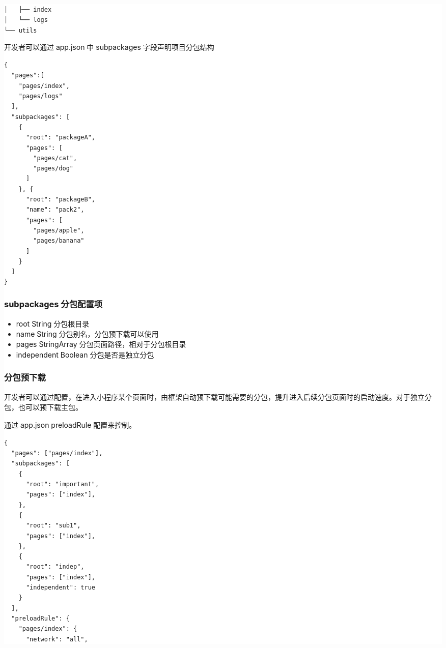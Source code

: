 ```
│   ├── index
│   └── logs
└── utils
```

开发者可以通过 app.json 中 subpackages 字段声明项目分包结构

```
{
  "pages":[
    "pages/index",
    "pages/logs"
  ],
  "subpackages": [
    {
      "root": "packageA",
      "pages": [
        "pages/cat",
        "pages/dog"
      ]
    }, {
      "root": "packageB",
      "name": "pack2",
      "pages": [
        "pages/apple",
        "pages/banana"
      ]
    }
  ]
}
```

### subpackages 分包配置项

- root String 分包根目录
- name String 分包别名，分包预下载可以使用
- pages StringArray 分包页面路径，相对于分包根目录
- independent Boolean 分包是否是独立分包

### 分包预下载

开发者可以通过配置，在进入小程序某个页面时，由框架自动预下载可能需要的分包，提升进入后续分包页面时的启动速度。对于独立分包，也可以预下载主包。

通过 app.json preloadRule 配置来控制。

```
{
  "pages": ["pages/index"],
  "subpackages": [
    {
      "root": "important",
      "pages": ["index"],
    },
    {
      "root": "sub1",
      "pages": ["index"],
    },
    {
      "root": "indep",
      "pages": ["index"],
      "independent": true
    }
  ],
  "preloadRule": {
    "pages/index": {
      "network": "all",
```